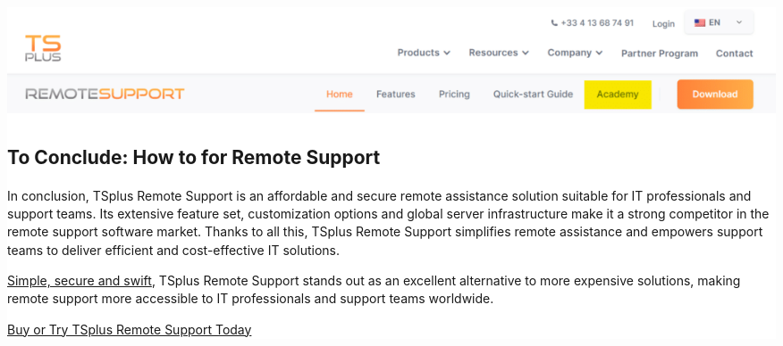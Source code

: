 [![Screenshot of the Remote Support menu of TSplus website. Shows the TSplus Academy button highlighted.](./images/Academy-button-on-tsplus-website-1024x142.png)](https://academy.tsplus.net/course/view.php?id=17)

## To Conclude: How to for Remote Support

In conclusion, TSplus Remote Support is an affordable and secure remote assistance solution suitable for IT professionals and support teams. Its extensive feature set, customization options and global server infrastructure make it a strong competitor in the remote support software market. Thanks to all this, TSplus Remote Support simplifies remote assistance and empowers support teams to deliver efficient and cost-effective IT solutions.

[Simple, secure and swift](https://tsplus.net/remote-support/), TSplus Remote Support stands out as an excellent alternative to more expensive solutions, making remote support more accessible to IT professionals and support teams worldwide.

[Buy or Try TSplus Remote Support Today](https://tsplus.net/pricing/remote-support/)
